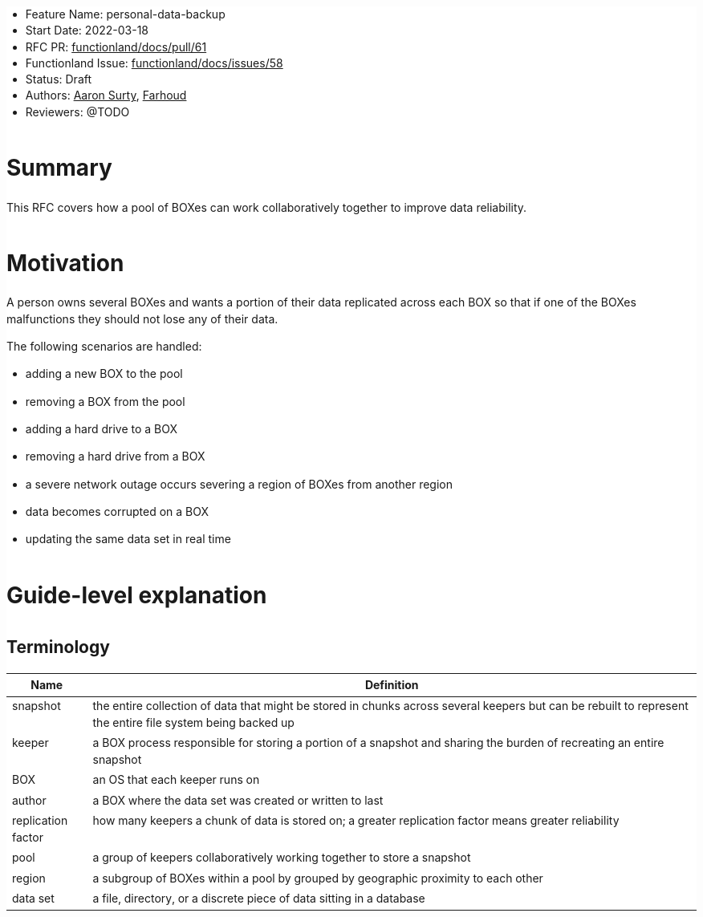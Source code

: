 - Feature Name: personal-data-backup
- Start Date: 2022-03-18
- RFC PR: [functionland/docs/pull/61](https://github.com/functionland/docs/pull/61)
- Functionland Issue: [functionland/docs/issues/58](https://github.com/functionland/docs/issues/58)
- Status: Draft
- Authors: [Aaron Surty](https://github.com/gitaaron), [Farhoud](https://github.com/farhoud)
- Reviewers: @TODO

# Summary
[summary]: #summary

This RFC covers how a pool of BOXes can work collaboratively together to improve data reliability.

# Motivation
[motivation]: #motivation

A person owns several BOXes and wants a portion of their data replicated across each BOX so that if one of the BOXes malfunctions they should not lose any of their data.

The following scenarios are handled:

  * adding a new BOX to the pool

  * removing a BOX from the pool

  * adding a hard drive to a BOX

  * removing a hard drive from a BOX

  * a severe network outage occurs severing a region of BOXes from another region

  * data becomes corrupted on a BOX

  * updating the same data set in real time


# Guide-level explanation
[guide-level-explanation]: #guide-level-explanation

## Terminology
[terminology]: #terminology

| Name                 | Definition                                                                                                                                                    |
|----------------------|---------------------------------------------------------------------------------------------------------------------------------------------------------------|
| snapshot             | the entire collection of data that might be stored in chunks across several keepers but can be rebuilt to represent the entire file system being backed up    |
| keeper               | a BOX process responsible for storing a portion of a snapshot and sharing the burden of recreating an entire snapshot                                         |
| BOX                  | an OS that each keeper runs on                                                                                                                                |
| author               | a BOX where the data set was created or written to last                                                                                                       |
| replication factor   | how many keepers a chunk of data is stored on; a greater replication factor means greater reliability                                                         |
| pool                 | a group of keepers collaboratively working together to store a snapshot                                                                                       |
| region               | a subgroup of BOXes within a pool by grouped by geographic proximity to each other                                                                            |
| data set             | a file, directory, or a discrete piece of data sitting in a database                                                                                          |


[pre-conditions]: #pre-conditions
[limitations]: #limitations
[conflict-resolution]: #conflict-resolution
[real-time-updates]: #real-time-updates
[disk-corruption]: #disk-corruption
[reference-level-explanation]: #reference-level-explanation
[drawbacks]: #drawbacks
[rationale-and-alternatives]: #rationale-and-alternatives
[prior-art]: #prior-art
[unresolved-questions]: #unresolved-questions
[future-possibilities]: #future-possibilities